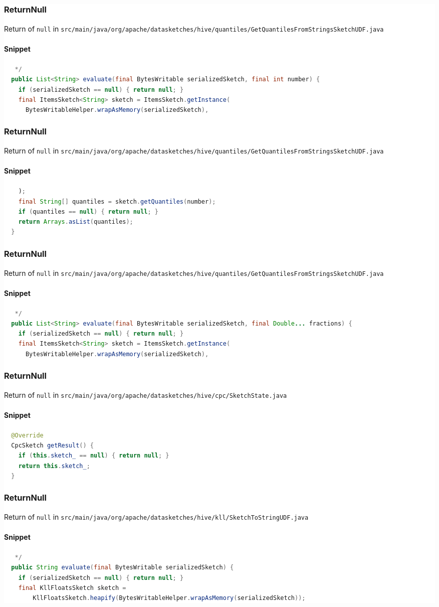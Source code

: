 ### ReturnNull
Return of `null`
in `src/main/java/org/apache/datasketches/hive/quantiles/GetQuantilesFromStringsSketchUDF.java`
#### Snippet
```java
   */
  public List<String> evaluate(final BytesWritable serializedSketch, final int number) {
    if (serializedSketch == null) { return null; }
    final ItemsSketch<String> sketch = ItemsSketch.getInstance(
      BytesWritableHelper.wrapAsMemory(serializedSketch),
```

### ReturnNull
Return of `null`
in `src/main/java/org/apache/datasketches/hive/quantiles/GetQuantilesFromStringsSketchUDF.java`
#### Snippet
```java
    );
    final String[] quantiles = sketch.getQuantiles(number);
    if (quantiles == null) { return null; }
    return Arrays.asList(quantiles);
  }
```

### ReturnNull
Return of `null`
in `src/main/java/org/apache/datasketches/hive/quantiles/GetQuantilesFromStringsSketchUDF.java`
#### Snippet
```java
   */
  public List<String> evaluate(final BytesWritable serializedSketch, final Double... fractions) {
    if (serializedSketch == null) { return null; }
    final ItemsSketch<String> sketch = ItemsSketch.getInstance(
      BytesWritableHelper.wrapAsMemory(serializedSketch),
```

### ReturnNull
Return of `null`
in `src/main/java/org/apache/datasketches/hive/cpc/SketchState.java`
#### Snippet
```java
  @Override
  CpcSketch getResult() {
    if (this.sketch_ == null) { return null; }
    return this.sketch_;
  }
```

### ReturnNull
Return of `null`
in `src/main/java/org/apache/datasketches/hive/kll/SketchToStringUDF.java`
#### Snippet
```java
   */
  public String evaluate(final BytesWritable serializedSketch) {
    if (serializedSketch == null) { return null; }
    final KllFloatsSketch sketch =
        KllFloatsSketch.heapify(BytesWritableHelper.wrapAsMemory(serializedSketch));
```
